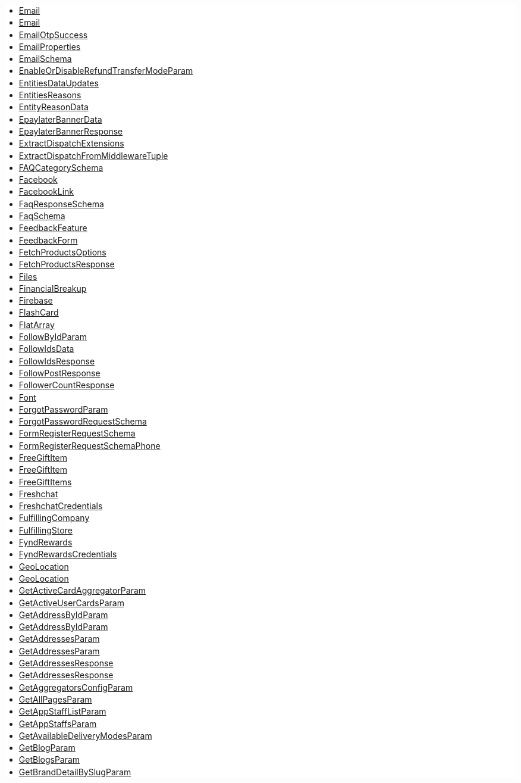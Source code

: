 - [Email](internal_.md#email)
- [Email](internal_.md#email-1)
- [EmailOtpSuccess](internal_.md#emailotpsuccess)
- [EmailProperties](internal_.md#emailproperties)
- [EmailSchema](internal_.md#emailschema)
- [EnableOrDisableRefundTransferModeParam](internal_.md#enableordisablerefundtransfermodeparam)
- [EntitiesDataUpdates](internal_.md#entitiesdataupdates)
- [EntitiesReasons](internal_.md#entitiesreasons)
- [EntityReasonData](internal_.md#entityreasondata)
- [EpaylaterBannerData](internal_.md#epaylaterbannerdata)
- [EpaylaterBannerResponse](internal_.md#epaylaterbannerresponse)
- [ExtractDispatchExtensions](internal_.md#extractdispatchextensions)
- [ExtractDispatchFromMiddlewareTuple](internal_.md#extractdispatchfrommiddlewaretuple)
- [FAQCategorySchema](internal_.md#faqcategoryschema)
- [Facebook](internal_.md#facebook)
- [FacebookLink](internal_.md#facebooklink)
- [FaqResponseSchema](internal_.md#faqresponseschema)
- [FaqSchema](internal_.md#faqschema)
- [FeedbackFeature](internal_.md#feedbackfeature)
- [FeedbackForm](internal_.md#feedbackform)
- [FetchProductsOptions](internal_.md#fetchproductsoptions)
- [FetchProductsResponse](internal_.md#fetchproductsresponse)
- [Files](internal_.md#files)
- [FinancialBreakup](internal_.md#financialbreakup)
- [Firebase](internal_.md#firebase)
- [FlashCard](internal_.md#flashcard)
- [FlatArray](internal_.md#flatarray)
- [FollowByIdParam](internal_.md#followbyidparam)
- [FollowIdsData](internal_.md#followidsdata)
- [FollowIdsResponse](internal_.md#followidsresponse)
- [FollowPostResponse](internal_.md#followpostresponse)
- [FollowerCountResponse](internal_.md#followercountresponse)
- [Font](internal_.md#font)
- [ForgotPasswordParam](internal_.md#forgotpasswordparam)
- [ForgotPasswordRequestSchema](internal_.md#forgotpasswordrequestschema)
- [FormRegisterRequestSchema](internal_.md#formregisterrequestschema)
- [FormRegisterRequestSchemaPhone](internal_.md#formregisterrequestschemaphone)
- [FreeGiftItem](internal_.md#freegiftitem)
- [FreeGiftItem](internal_.md#freegiftitem-1)
- [FreeGiftItems](internal_.md#freegiftitems)
- [Freshchat](internal_.md#freshchat)
- [FreshchatCredentials](internal_.md#freshchatcredentials)
- [FulfillingCompany](internal_.md#fulfillingcompany)
- [FulfillingStore](internal_.md#fulfillingstore)
- [FyndRewards](internal_.md#fyndrewards)
- [FyndRewardsCredentials](internal_.md#fyndrewardscredentials)
- [GeoLocation](internal_.md#geolocation)
- [GeoLocation](internal_.md#geolocation-1)
- [GetActiveCardAggregatorParam](internal_.md#getactivecardaggregatorparam)
- [GetActiveUserCardsParam](internal_.md#getactiveusercardsparam)
- [GetAddressByIdParam](internal_.md#getaddressbyidparam)
- [GetAddressByIdParam](internal_.md#getaddressbyidparam-1)
- [GetAddressesParam](internal_.md#getaddressesparam)
- [GetAddressesParam](internal_.md#getaddressesparam-1)
- [GetAddressesResponse](internal_.md#getaddressesresponse)
- [GetAddressesResponse](internal_.md#getaddressesresponse-1)
- [GetAggregatorsConfigParam](internal_.md#getaggregatorsconfigparam)
- [GetAllPagesParam](internal_.md#getallpagesparam)
- [GetAppStaffListParam](internal_.md#getappstafflistparam)
- [GetAppStaffsParam](internal_.md#getappstaffsparam)
- [GetAvailableDeliveryModesParam](internal_.md#getavailabledeliverymodesparam)
- [GetBlogParam](internal_.md#getblogparam)
- [GetBlogsParam](internal_.md#getblogsparam)
- [GetBrandDetailBySlugParam](internal_.md#getbranddetailbyslugparam)